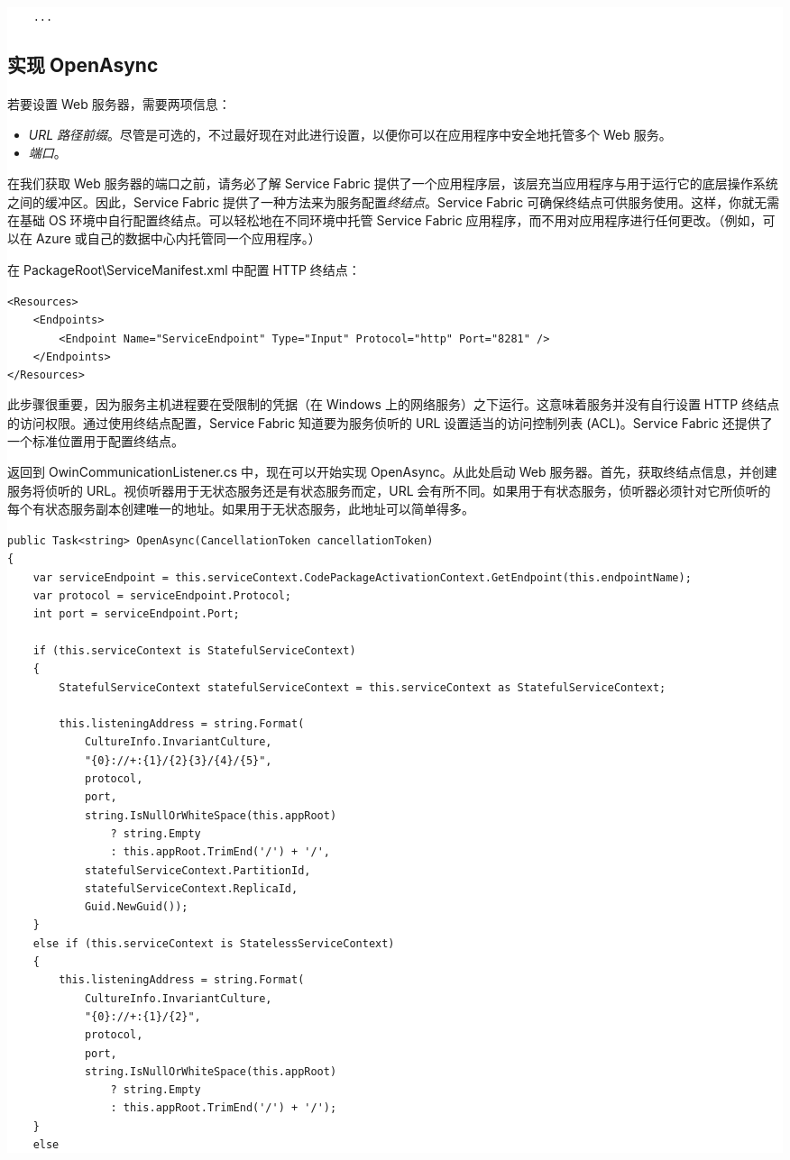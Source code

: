 
	    ...



## 实现 OpenAsync

若要设置 Web 服务器，需要两项信息：

 - *URL 路径前缀*。尽管是可选的，不过最好现在对此进行设置，以便你可以在应用程序中安全地托管多个 Web 服务。
 - *端口*。

在我们获取 Web 服务器的端口之前，请务必了解 Service Fabric 提供了一个应用程序层，该层充当应用程序与用于运行它的底层操作系统之间的缓冲区。因此，Service Fabric 提供了一种方法来为服务配置*终结点*。Service Fabric 可确保终结点可供服务使用。这样，你就无需在基础 OS 环境中自行配置终结点。可以轻松地在不同环境中托管 Service Fabric 应用程序，而不用对应用程序进行任何更改。（例如，可以在 Azure 或自己的数据中心内托管同一个应用程序。）

在 PackageRoot\\ServiceManifest.xml 中配置 HTTP 终结点：



	<Resources>
	    <Endpoints>
	        <Endpoint Name="ServiceEndpoint" Type="Input" Protocol="http" Port="8281" />
	    </Endpoints>
	</Resources>



此步骤很重要，因为服务主机进程要在受限制的凭据（在 Windows 上的网络服务）之下运行。这意味着服务并没有自行设置 HTTP 终结点的访问权限。通过使用终结点配置，Service Fabric 知道要为服务侦听的 URL 设置适当的访问控制列表 (ACL)。Service Fabric 还提供了一个标准位置用于配置终结点。


返回到 OwinCommunicationListener.cs 中，现在可以开始实现 OpenAsync。从此处启动 Web 服务器。首先，获取终结点信息，并创建服务将侦听的 URL。视侦听器用于无状态服务还是有状态服务而定，URL 会有所不同。如果用于有状态服务，侦听器必须针对它所侦听的每个有状态服务副本创建唯一的地址。如果用于无状态服务，此地址可以简单得多。


	public Task<string> OpenAsync(CancellationToken cancellationToken)
	{
	    var serviceEndpoint = this.serviceContext.CodePackageActivationContext.GetEndpoint(this.endpointName);
	    var protocol = serviceEndpoint.Protocol;
	    int port = serviceEndpoint.Port;

	    if (this.serviceContext is StatefulServiceContext)
	    {
	        StatefulServiceContext statefulServiceContext = this.serviceContext as StatefulServiceContext;

	        this.listeningAddress = string.Format(
	            CultureInfo.InvariantCulture,
	            "{0}://+:{1}/{2}{3}/{4}/{5}",
	            protocol,
	            port,
	            string.IsNullOrWhiteSpace(this.appRoot)
	                ? string.Empty
	                : this.appRoot.TrimEnd('/') + '/',
	            statefulServiceContext.PartitionId,
	            statefulServiceContext.ReplicaId,
	            Guid.NewGuid());
	    }
	    else if (this.serviceContext is StatelessServiceContext)
	    {
	        this.listeningAddress = string.Format(
	            CultureInfo.InvariantCulture,
	            "{0}://+:{1}/{2}",
	            protocol,
	            port,
	            string.IsNullOrWhiteSpace(this.appRoot)
	                ? string.Empty
	                : this.appRoot.TrimEnd('/') + '/');
	    }
	    else